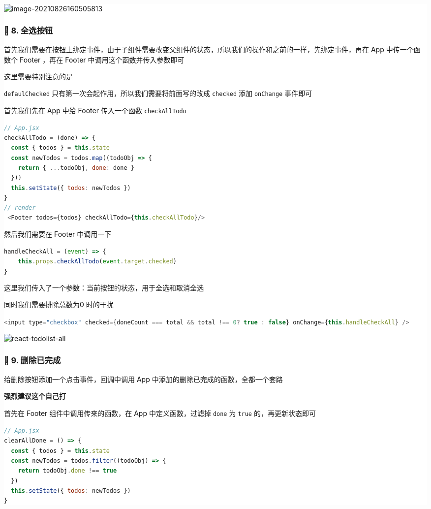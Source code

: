 ![image-20210826160505813](https://ljcimg.oss-cn-beijing.aliyuncs.com/img/image-20210826160505813.png)

### 🍊 8. 全选按钮

首先我们需要在按钮上绑定事件，由于子组件需要改变父组件的状态，所以我们的操作和之前的一样，先绑定事件，再在 App 中传一个函数个 Footer ，再在 Footer 中调用这个函数并传入参数即可

这里需要特别注意的是

`defaulChecked` 只有第一次会起作用，所以我们需要将前面写的改成 `checked` 添加 `onChange` 事件即可

首先我们先在 App 中给 Footer 传入一个函数 `checkAllTodo` 

```js
// App.jsx
checkAllTodo = (done) => {
  const { todos } = this.state
  const newTodos = todos.map((todoObj => {
    return { ...todoObj, done: done }
  }))
  this.setState({ todos: newTodos })
}
// render
 <Footer todos={todos} checkAllTodo={this.checkAllTodo}/>

```

然后我们需要在 Footer 中调用一下

```js
handleCheckAll = (event) => {
    this.props.checkAllTodo(event.target.checked)
}
```

这里我们传入了一个参数：当前按钮的状态，用于全选和取消全选

同时我们需要排除总数为0 时的干扰

```js
<input type="checkbox" checked={doneCount === total && total !== 0? true : false} onChange={this.handleCheckAll} />
```



![react-todolist-all](https://ljcimg.oss-cn-beijing.aliyuncs.com/img/react-todolist-all.gif)

### 🥭 9. 删除已完成

给删除按钮添加一个点击事件，回调中调用 App 中添加的删除已完成的函数，全都一个套路

**强烈建议这个自己打**

首先在 Footer 组件中调用传来的函数，在 App 中定义函数，过滤掉  `done` 为 `true` 的，再更新状态即可

```js
// App.jsx
clearAllDone = () => {
  const { todos } = this.state
  const newTodos = todos.filter((todoObj) => {
    return todoObj.done !== true
  })
  this.setState({ todos: newTodos })
}
```
